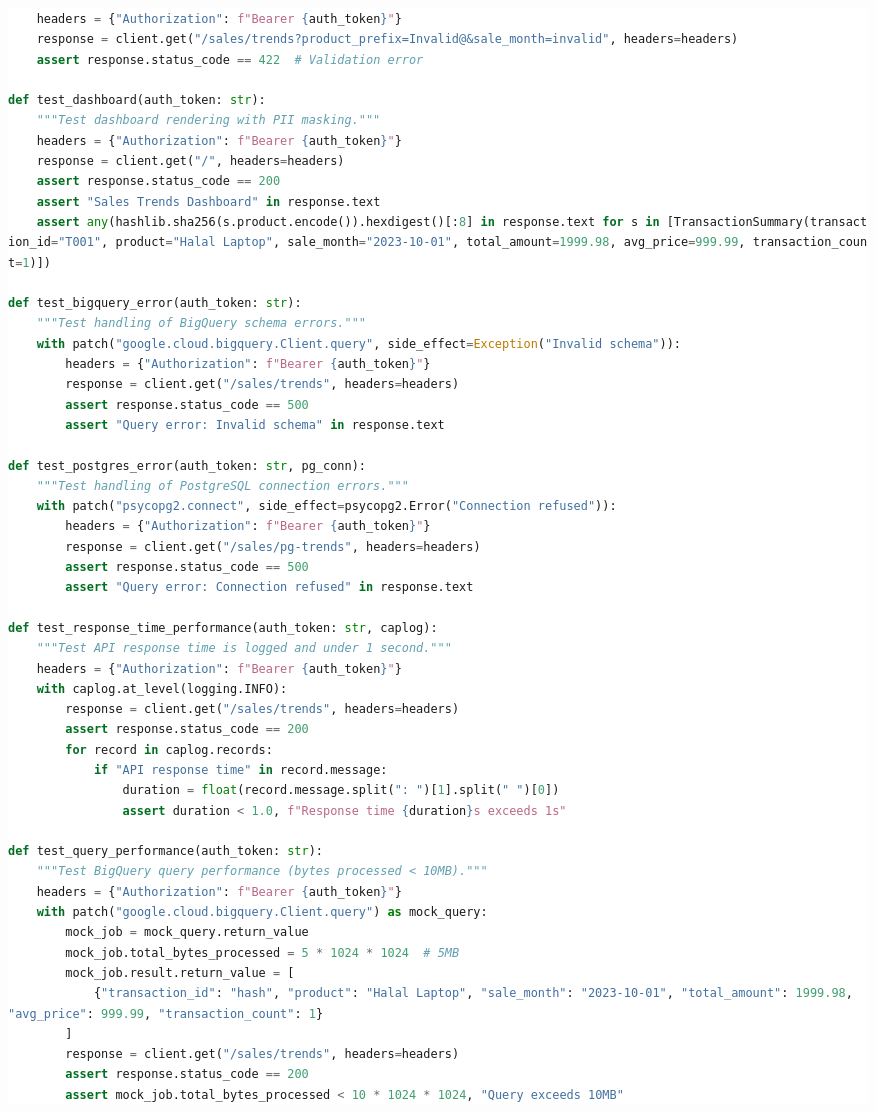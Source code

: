 ```python
    headers = {"Authorization": f"Bearer {auth_token}"}
    response = client.get("/sales/trends?product_prefix=Invalid@&sale_month=invalid", headers=headers)
    assert response.status_code == 422  # Validation error

def test_dashboard(auth_token: str):
    """Test dashboard rendering with PII masking."""
    headers = {"Authorization": f"Bearer {auth_token}"}
    response = client.get("/", headers=headers)
    assert response.status_code == 200
    assert "Sales Trends Dashboard" in response.text
    assert any(hashlib.sha256(s.product.encode()).hexdigest()[:8] in response.text for s in [TransactionSummary(transaction_id="T001", product="Halal Laptop", sale_month="2023-10-01", total_amount=1999.98, avg_price=999.99, transaction_count=1)])

def test_bigquery_error(auth_token: str):
    """Test handling of BigQuery schema errors."""
    with patch("google.cloud.bigquery.Client.query", side_effect=Exception("Invalid schema")):
        headers = {"Authorization": f"Bearer {auth_token}"}
        response = client.get("/sales/trends", headers=headers)
        assert response.status_code == 500
        assert "Query error: Invalid schema" in response.text

def test_postgres_error(auth_token: str, pg_conn):
    """Test handling of PostgreSQL connection errors."""
    with patch("psycopg2.connect", side_effect=psycopg2.Error("Connection refused")):
        headers = {"Authorization": f"Bearer {auth_token}"}
        response = client.get("/sales/pg-trends", headers=headers)
        assert response.status_code == 500
        assert "Query error: Connection refused" in response.text

def test_response_time_performance(auth_token: str, caplog):
    """Test API response time is logged and under 1 second."""
    headers = {"Authorization": f"Bearer {auth_token}"}
    with caplog.at_level(logging.INFO):
        response = client.get("/sales/trends", headers=headers)
        assert response.status_code == 200
        for record in caplog.records:
            if "API response time" in record.message:
                duration = float(record.message.split(": ")[1].split(" ")[0])
                assert duration < 1.0, f"Response time {duration}s exceeds 1s"

def test_query_performance(auth_token: str):
    """Test BigQuery query performance (bytes processed < 10MB)."""
    headers = {"Authorization": f"Bearer {auth_token}"}
    with patch("google.cloud.bigquery.Client.query") as mock_query:
        mock_job = mock_query.return_value
        mock_job.total_bytes_processed = 5 * 1024 * 1024  # 5MB
        mock_job.result.return_value = [
            {"transaction_id": "hash", "product": "Halal Laptop", "sale_month": "2023-10-01", "total_amount": 1999.98, "avg_price": 999.99, "transaction_count": 1}
        ]
        response = client.get("/sales/trends", headers=headers)
        assert response.status_code == 200
        assert mock_job.total_bytes_processed < 10 * 1024 * 1024, "Query exceeds 10MB"
```
